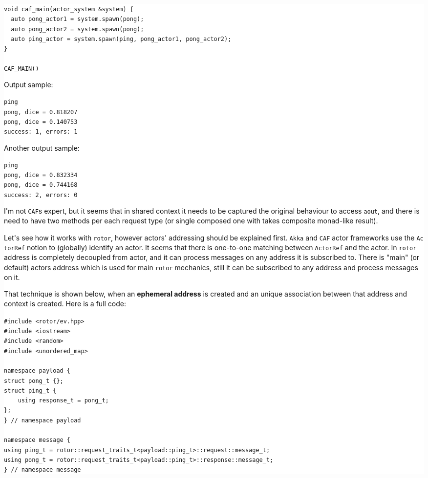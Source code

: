     void caf_main(actor_system &system) {
      auto pong_actor1 = system.spawn(pong);
      auto pong_actor2 = system.spawn(pong);
      auto ping_actor = system.spawn(ping, pong_actor1, pong_actor2);
    }

    CAF_MAIN()

Output sample:
    
    ping
    pong, dice = 0.818207
    pong, dice = 0.140753
    success: 1, errors: 1

Another output sample:
    
    ping
    pong, dice = 0.832334
    pong, dice = 0.744168
    success: 2, errors: 0

I'm not `CAF`s expert, but it seems that in shared context it needs to 
be captured the original behaviour to access `aout`, and there is need
to have two methods per each request type (or single composed one 
with takes composite monad-like result).

Let's see how it works with `rotor`, however actors' addressing should be
explained first. `Akka` and `CAF` actor frameworks use the `ActorRef` 
notion to (globally) identify an actor. It seems that there is one-to-one
matching between `ActorRef` and the actor. In `rotor` address is completely
decoupled from actor, and it can process messages on any address it is 
subscribed to. There is "main" (or default) actors address which is used
for main `rotor` mechanics, still it can be subscribed to any address 
and process messages on it.

That technique is shown below, when an **ephemeral address** is created
and an unique association between that address and context is created.
Here is a full code:

    #include <rotor/ev.hpp>
    #include <iostream>
    #include <random>
    #include <unordered_map>

    namespace payload {
    struct pong_t {};
    struct ping_t {
        using response_t = pong_t;
    };
    } // namespace payload

    namespace message {
    using ping_t = rotor::request_traits_t<payload::ping_t>::request::message_t;
    using pong_t = rotor::request_traits_t<payload::ping_t>::response::message_t;
    } // namespace message
